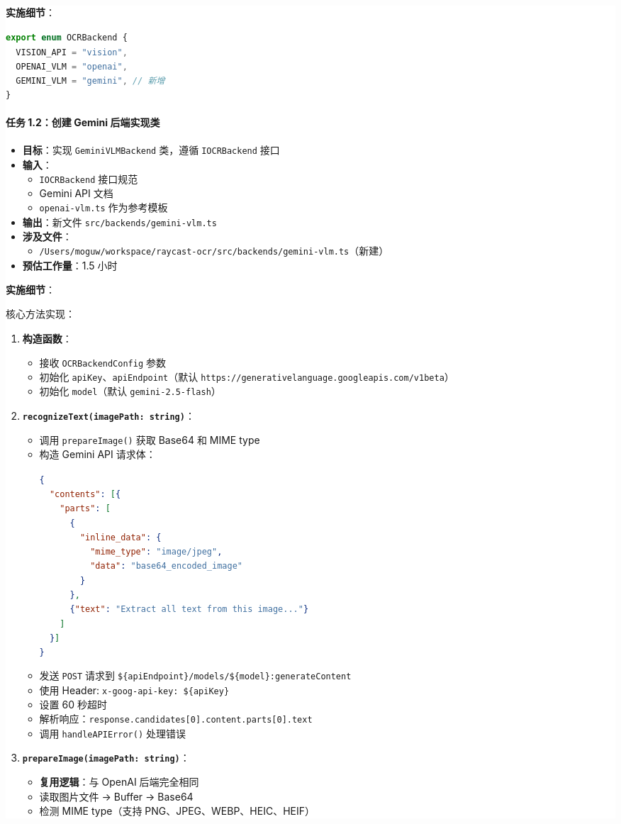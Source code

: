 **实施细节**：
```typescript
export enum OCRBackend {
  VISION_API = "vision",
  OPENAI_VLM = "openai",
  GEMINI_VLM = "gemini", // 新增
}
```

#### 任务 1.2：创建 Gemini 后端实现类

- **目标**：实现 `GeminiVLMBackend` 类，遵循 `IOCRBackend` 接口
- **输入**：
  - `IOCRBackend` 接口规范
  - Gemini API 文档
  - `openai-vlm.ts` 作为参考模板
- **输出**：新文件 `src/backends/gemini-vlm.ts`
- **涉及文件**：
  - `/Users/moguw/workspace/raycast-ocr/src/backends/gemini-vlm.ts`（新建）
- **预估工作量**：1.5 小时

**实施细节**：

核心方法实现：
1. **构造函数**：
   - 接收 `OCRBackendConfig` 参数
   - 初始化 `apiKey`、`apiEndpoint`（默认 `https://generativelanguage.googleapis.com/v1beta`）
   - 初始化 `model`（默认 `gemini-2.5-flash`）

2. **`recognizeText(imagePath: string)`**：
   - 调用 `prepareImage()` 获取 Base64 和 MIME type
   - 构造 Gemini API 请求体：
     ```json
     {
       "contents": [{
         "parts": [
           {
             "inline_data": {
               "mime_type": "image/jpeg",
               "data": "base64_encoded_image"
             }
           },
           {"text": "Extract all text from this image..."}
         ]
       }]
     }
     ```
   - 发送 `POST` 请求到 `${apiEndpoint}/models/${model}:generateContent`
   - 使用 Header: `x-goog-api-key: ${apiKey}`
   - 设置 60 秒超时
   - 解析响应：`response.candidates[0].content.parts[0].text`
   - 调用 `handleAPIError()` 处理错误

3. **`prepareImage(imagePath: string)`**：
   - **复用逻辑**：与 OpenAI 后端完全相同
   - 读取图片文件 → Buffer → Base64
   - 检测 MIME type（支持 PNG、JPEG、WEBP、HEIC、HEIF）
